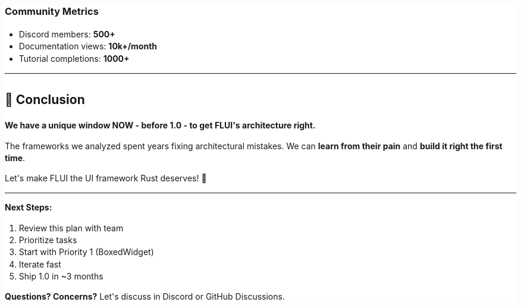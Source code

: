 ### Community Metrics
- Discord members: **500+**
- Documentation views: **10k+/month**
- Tutorial completions: **1000+**

---

## 🎉 Conclusion

**We have a unique window NOW - before 1.0 - to get FLUI's architecture right.**

The frameworks we analyzed spent years fixing architectural mistakes. We can **learn from their pain** and **build it right the first time**.

Let's make FLUI the UI framework Rust deserves! 🚀

---

**Next Steps:**
1. Review this plan with team
2. Prioritize tasks
3. Start with Priority 1 (BoxedWidget)
4. Iterate fast
5. Ship 1.0 in ~3 months

**Questions? Concerns?** Let's discuss in Discord or GitHub Discussions.
